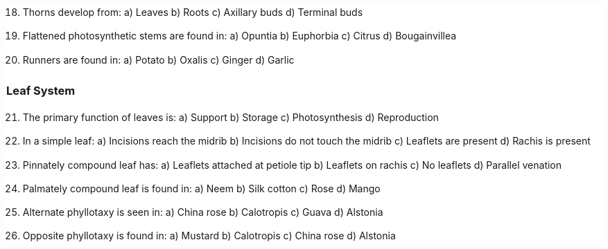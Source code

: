 18. Thorns develop from:
    a) Leaves
    b) Roots
    c) Axillary buds
    d) Terminal buds

19. Flattened photosynthetic stems are found in:
    a) Opuntia
    b) Euphorbia
    c) Citrus
    d) Bougainvillea

20. Runners are found in:
    a) Potato
    b) Oxalis
    c) Ginger
    d) Garlic

### Leaf System

21. The primary function of leaves is:
    a) Support
    b) Storage
    c) Photosynthesis
    d) Reproduction

22. In a simple leaf:
    a) Incisions reach the midrib
    b) Incisions do not touch the midrib
    c) Leaflets are present
    d) Rachis is present

23. Pinnately compound leaf has:
    a) Leaflets attached at petiole tip
    b) Leaflets on rachis
    c) No leaflets
    d) Parallel venation

24. Palmately compound leaf is found in:
    a) Neem
    b) Silk cotton
    c) Rose
    d) Mango

25. Alternate phyllotaxy is seen in:
    a) China rose
    b) Calotropis
    c) Guava
    d) Alstonia

26. Opposite phyllotaxy is found in:
    a) Mustard
    b) Calotropis
    c) China rose
    d) Alstonia
